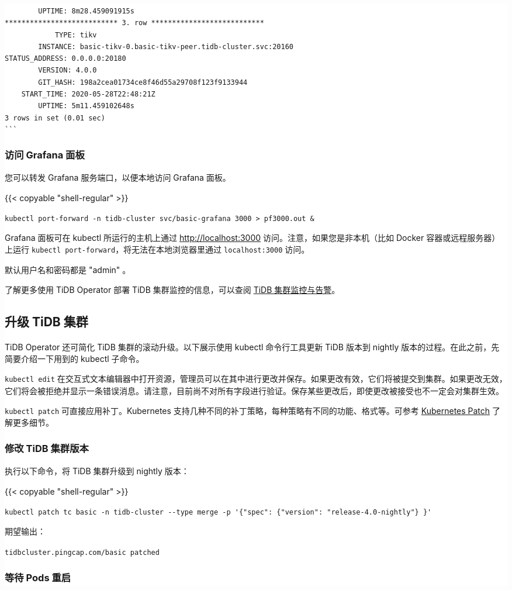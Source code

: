             UPTIME: 8m28.459091915s
    *************************** 3. row ***************************
                TYPE: tikv
            INSTANCE: basic-tikv-0.basic-tikv-peer.tidb-cluster.svc:20160
    STATUS_ADDRESS: 0.0.0.0:20180
            VERSION: 4.0.0
            GIT_HASH: 198a2cea01734ce8f46d55a29708f123f9133944
        START_TIME: 2020-05-28T22:48:21Z
            UPTIME: 5m11.459102648s
    3 rows in set (0.01 sec)
    ```

### 访问 Grafana 面板

您可以转发 Grafana 服务端口，以便本地访问 Grafana 面板。

{{< copyable "shell-regular" >}}

``` shell
kubectl port-forward -n tidb-cluster svc/basic-grafana 3000 > pf3000.out &
```

Grafana 面板可在 kubectl 所运行的主机上通过 <http://localhost:3000> 访问。注意，如果您是非本机（比如 Docker 容器或远程服务器）上运行 `kubectl port-forward`，将无法在本地浏览器里通过 `localhost:3000` 访问。

默认用户名和密码都是 "admin" 。

了解更多使用 TiDB Operator 部署 TiDB 集群监控的信息，可以查阅 [TiDB 集群监控与告警](monitor-a-tidb-cluster.md)。

## 升级 TiDB 集群

TiDB Operator 还可简化 TiDB 集群的滚动升级。以下展示使用 kubectl 命令行工具更新 TiDB 版本到 nightly 版本的过程。在此之前，先简要介绍一下用到的 kubectl 子命令。

`kubectl edit` 在交互式文本编辑器中打开资源，管理员可以在其中进行更改并保存。如果更改有效，它们将被提交到集群。如果更改无效，它们将会被拒绝并显示一条错误消息。请注意，目前尚不对所有字段进行验证。保存某些更改后，即使更改被接受也不一定会对集群生效。

`kubectl patch` 可直接应用补丁。Kubernetes 支持几种不同的补丁策略，每种策略有不同的功能、格式等。可参考 [Kubernetes Patch](https://kubernetes.io/docs/tasks/manage-kubernetes-objects/update-api-object-kubectl-patch/) 了解更多细节。

### 修改 TiDB 集群版本

执行以下命令，将 TiDB 集群升级到 nightly 版本：

{{< copyable "shell-regular" >}}

```shell
kubectl patch tc basic -n tidb-cluster --type merge -p '{"spec": {"version": "release-4.0-nightly"} }'
```

期望输出：

```
tidbcluster.pingcap.com/basic patched
```

### 等待 Pods 重启
